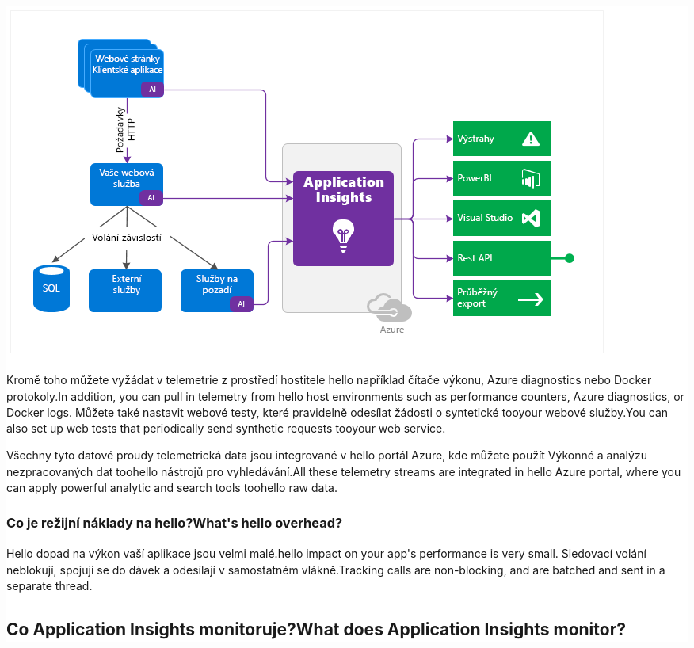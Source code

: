 ![Statistika instrumentace aplikací ve vaší aplikaci odesílá telemetrii tooyour prostředek Application Insights.](./media/app-insights-overview/01-scheme.png)


<span data-ttu-id="86da7-121">Kromě toho můžete vyžádat v telemetrie z prostředí hostitele hello například čítače výkonu, Azure diagnostics nebo Docker protokoly.</span><span class="sxs-lookup"><span data-stu-id="86da7-121">In addition, you can pull in telemetry from hello host environments such as performance counters, Azure diagnostics, or Docker logs.</span></span> <span data-ttu-id="86da7-122">Můžete také nastavit webové testy, které pravidelně odesílat žádosti o syntetické tooyour webové služby.</span><span class="sxs-lookup"><span data-stu-id="86da7-122">You can also set up web tests that periodically send synthetic requests tooyour web service.</span></span>

<span data-ttu-id="86da7-123">Všechny tyto datové proudy telemetrická data jsou integrované v hello portál Azure, kde můžete použít Výkonné a analýzu nezpracovaných dat toohello nástrojů pro vyhledávání.</span><span class="sxs-lookup"><span data-stu-id="86da7-123">All these telemetry streams are integrated in hello Azure portal, where you can apply powerful analytic and search tools toohello raw data.</span></span>


### <a name="whats-hello-overhead"></a><span data-ttu-id="86da7-124">Co je režijní náklady na hello?</span><span class="sxs-lookup"><span data-stu-id="86da7-124">What's hello overhead?</span></span>
<span data-ttu-id="86da7-125">Hello dopad na výkon vaší aplikace jsou velmi malé.</span><span class="sxs-lookup"><span data-stu-id="86da7-125">hello impact on your app's performance is very small.</span></span> <span data-ttu-id="86da7-126">Sledovací volání neblokují, spojují se do dávek a odesílají v samostatném vlákně.</span><span class="sxs-lookup"><span data-stu-id="86da7-126">Tracking calls are non-blocking, and are batched and sent in a separate thread.</span></span>

## <a name="what-does-application-insights-monitor"></a><span data-ttu-id="86da7-127">Co Application Insights monitoruje?</span><span class="sxs-lookup"><span data-stu-id="86da7-127">What does Application Insights monitor?</span></span>
